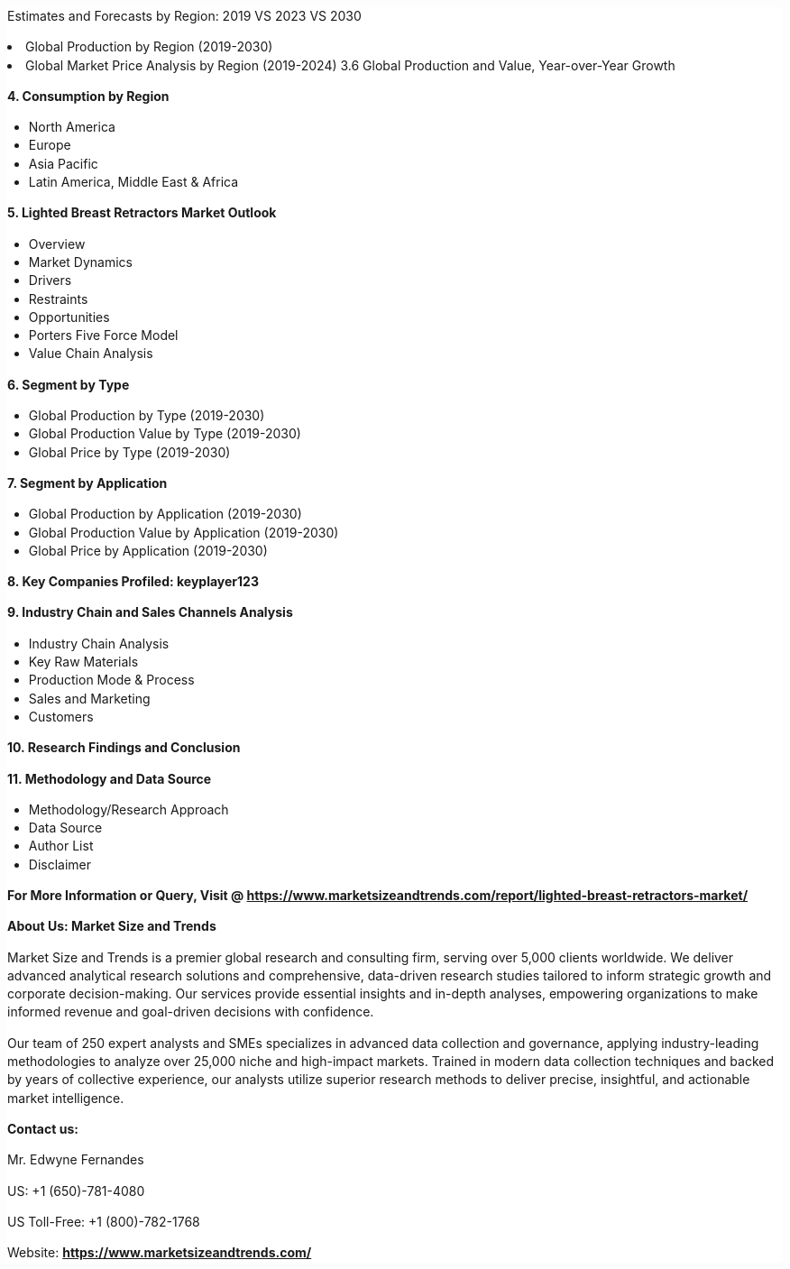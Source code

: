 Estimates and Forecasts by Region: 2019 VS 2023 VS 2030</li><li>Global Production by Region (2019-2030)</li><li>Global Market Price Analysis by Region (2019-2024) 3.6 Global Production and Value, Year-over-Year Growth</li></ul><p><strong>4. Consumption by Region</strong></p><ul><li>North America</li><li>Europe</li><li>Asia Pacific</li><li>Latin America, Middle East &amp; Africa</li></ul><p><strong>5. Lighted Breast Retractors Market Outlook</strong></p><ul><li>Overview</li><li>Market Dynamics</li><li>Drivers</li><li>Restraints</li><li>Opportunities</li><li>Porters Five Force Model</li><li>Value Chain Analysis&nbsp;</li></ul><p><strong>6. Segment by Type</strong></p><ul><li>Global Production by Type (2019-2030)</li><li>Global Production Value by Type (2019-2030)</li><li>Global Price by Type (2019-2030)</li></ul><p><strong>7. Segment by Application</strong></p><ul><li>Global Production by Application (2019-2030)</li><li>Global Production Value by Application (2019-2030)</li><li>Global Price by Application (2019-2030)</li></ul><p><strong>8. Key Companies Profiled: keyplayer123</strong></p><p><strong>9. Industry Chain and Sales Channels Analysis</strong></p><ul><li>Industry Chain Analysis</li><li>Key Raw Materials</li><li>Production Mode &amp; Process</li><li>Sales and Marketing</li><li>Customers</li></ul><p><strong>10. Research Findings and Conclusion</strong></p><p><strong>11. Methodology and Data Source</strong></p><ul><li>Methodology/Research Approach</li><li>Data Source</li><li>Author List</li><li>Disclaimer</li></ul></p><p><strong>For More Information or Query, Visit @ <a href="https://www.marketsizeandtrends.com/report/lighted-breast-retractors-market/">https://www.marketsizeandtrends.com/report/lighted-breast-retractors-market/</a></strong></p><p><strong>About Us: Market Size and Trends</strong></p><p>Market Size and Trends is a premier global research and consulting firm, serving over 5,000 clients worldwide. We deliver advanced analytical research solutions and comprehensive, data-driven research studies tailored to inform strategic growth and corporate decision-making. Our services provide essential insights and in-depth analyses, empowering organizations to make informed revenue and goal-driven decisions with confidence.</p><p>Our team of 250 expert analysts and SMEs specializes in advanced data collection and governance, applying industry-leading methodologies to analyze over 25,000 niche and high-impact markets. Trained in modern data collection techniques and backed by years of collective experience, our analysts utilize superior research methods to deliver precise, insightful, and actionable market intelligence.</p><p><strong>Contact us:</strong></p><p>Mr. Edwyne Fernandes</p><p>US: +1 (650)-781-4080</p><p>US Toll-Free: +1 (800)-782-1768</p><p>Website: <strong><a href="https://www.marketsizeandtrends.com/">https://www.marketsizeandtrends.com/</a></strong></p>
